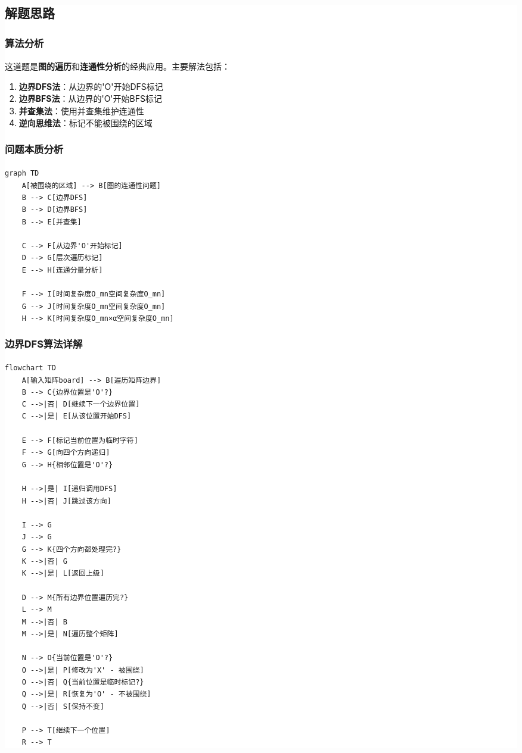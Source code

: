 ## 解题思路

### 算法分析

这道题是**图的遍历**和**连通性分析**的经典应用。主要解法包括：

1. **边界DFS法**：从边界的'O'开始DFS标记
2. **边界BFS法**：从边界的'O'开始BFS标记
3. **并查集法**：使用并查集维护连通性
4. **逆向思维法**：标记不能被围绕的区域

### 问题本质分析

```mermaid
graph TD
    A[被围绕的区域] --> B[图的连通性问题]
    B --> C[边界DFS]
    B --> D[边界BFS]
    B --> E[并查集]
    
    C --> F[从边界'O'开始标记]
    D --> G[层次遍历标记]
    E --> H[连通分量分析]
    
    F --> I[时间复杂度O_mn空间复杂度O_mn]
    G --> J[时间复杂度O_mn空间复杂度O_mn]
    H --> K[时间复杂度O_mn×α空间复杂度O_mn]
```

### 边界DFS算法详解

```mermaid
flowchart TD
    A[输入矩阵board] --> B[遍历矩阵边界]
    B --> C{边界位置是'O'?}
    C -->|否| D[继续下一个边界位置]
    C -->|是| E[从该位置开始DFS]
    
    E --> F[标记当前位置为临时字符]
    F --> G[向四个方向递归]
    G --> H{相邻位置是'O'?}
    
    H -->|是| I[递归调用DFS]
    H -->|否| J[跳过该方向]
    
    I --> G
    J --> G
    G --> K{四个方向都处理完?}
    K -->|否| G
    K -->|是| L[返回上级]
    
    D --> M{所有边界位置遍历完?}
    L --> M
    M -->|否| B
    M -->|是| N[遍历整个矩阵]
    
    N --> O{当前位置是'O'?}
    O -->|是| P[修改为'X' - 被围绕]
    O -->|否| Q{当前位置是临时标记?}
    Q -->|是| R[恢复为'O' - 不被围绕]
    Q -->|否| S[保持不变]
    
    P --> T[继续下一个位置]
    R --> T
```